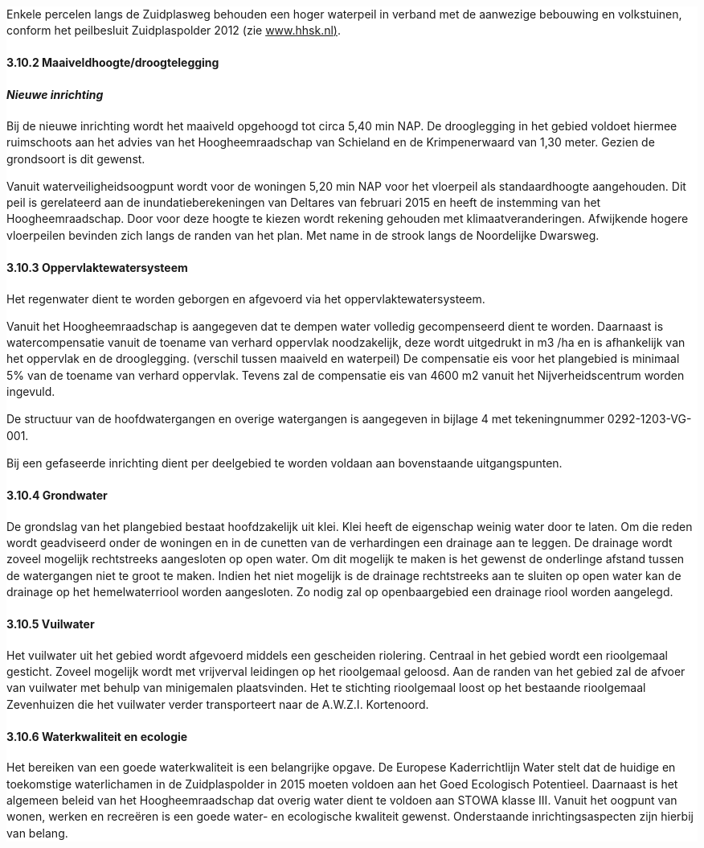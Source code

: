 Enkele percelen langs de Zuidplasweg behouden een hoger waterpeil in verband met de aanwezige bebouwing en volkstuinen, conform het peilbesluit Zuidplaspolder 2012 (zie [www.hhsk.nl)](http://www.hhsk.nl/).

#### **3.10.2 Maaiveldhoogte/droogtelegging**

#### *Nieuwe inrichting*

Bij de nieuwe inrichting wordt het maaiveld opgehoogd tot circa 5,40 min NAP. De drooglegging in het gebied voldoet hiermee ruimschoots aan het advies van het Hoogheemraadschap van Schieland en de Krimpenerwaard van 1,30 meter. Gezien de grondsoort is dit gewenst.

Vanuit waterveiligheidsoogpunt wordt voor de woningen 5,20 min NAP voor het vloerpeil als standaardhoogte aangehouden. Dit peil is gerelateerd aan de inundatieberekeningen van Deltares van februari 2015 en heeft de instemming van het Hoogheemraadschap. Door voor deze hoogte te kiezen wordt rekening gehouden met klimaatveranderingen. Afwijkende hogere vloerpeilen bevinden zich langs de randen van het plan. Met name in de strook langs de Noordelijke Dwarsweg.

#### **3.10.3 Oppervlaktewatersysteem**

Het regenwater dient te worden geborgen en afgevoerd via het oppervlaktewatersysteem.

Vanuit het Hoogheemraadschap is aangegeven dat te dempen water volledig gecompenseerd dient te worden. Daarnaast is watercompensatie vanuit de toename van verhard oppervlak noodzakelijk, deze wordt uitgedrukt in m3 /ha en is afhankelijk van het oppervlak en de drooglegging. (verschil tussen maaiveld en waterpeil) De compensatie eis voor het plangebied is minimaal 5% van de toename van verhard oppervlak. Tevens zal de compensatie eis van 4600 m2 vanuit het Nijverheidscentrum worden ingevuld.

De structuur van de hoofdwatergangen en overige watergangen is aangegeven in bijlage 4 met tekeningnummer 0292-1203-VG-001.

Bij een gefaseerde inrichting dient per deelgebied te worden voldaan aan bovenstaande uitgangspunten.

#### **3.10.4 Grondwater**

De grondslag van het plangebied bestaat hoofdzakelijk uit klei. Klei heeft de eigenschap weinig water door te laten. Om die reden wordt geadviseerd onder de woningen en in de cunetten van de verhardingen een drainage aan te leggen. De drainage wordt zoveel mogelijk rechtstreeks aangesloten op open water. Om dit mogelijk te maken is het gewenst de onderlinge afstand tussen de watergangen niet te groot te maken. Indien het niet mogelijk is de drainage rechtstreeks aan te sluiten op open water kan de drainage op het hemelwaterriool worden aangesloten. Zo nodig zal op openbaargebied een drainage riool worden aangelegd.

#### **3.10.5 Vuilwater**

Het vuilwater uit het gebied wordt afgevoerd middels een gescheiden riolering. Centraal in het gebied wordt een rioolgemaal gesticht. Zoveel mogelijk wordt met vrijverval leidingen op het rioolgemaal geloosd. Aan de randen van het gebied zal de afvoer van vuilwater met behulp van minigemalen plaatsvinden. Het te stichting rioolgemaal loost op het bestaande rioolgemaal Zevenhuizen die het vuilwater verder transporteert naar de A.W.Z.I. Kortenoord.

#### **3.10.6 Waterkwaliteit en ecologie**

Het bereiken van een goede waterkwaliteit is een belangrijke opgave. De Europese Kaderrichtlijn Water stelt dat de huidige en toekomstige waterlichamen in de Zuidplaspolder in 2015 moeten voldoen aan het Goed Ecologisch Potentieel. Daarnaast is het algemeen beleid van het Hoogheemraadschap dat overig water dient te voldoen aan STOWA klasse III. Vanuit het oogpunt van wonen, werken en recreëren is een goede water- en ecologische kwaliteit gewenst. Onderstaande inrichtingsaspecten zijn hierbij van belang.
